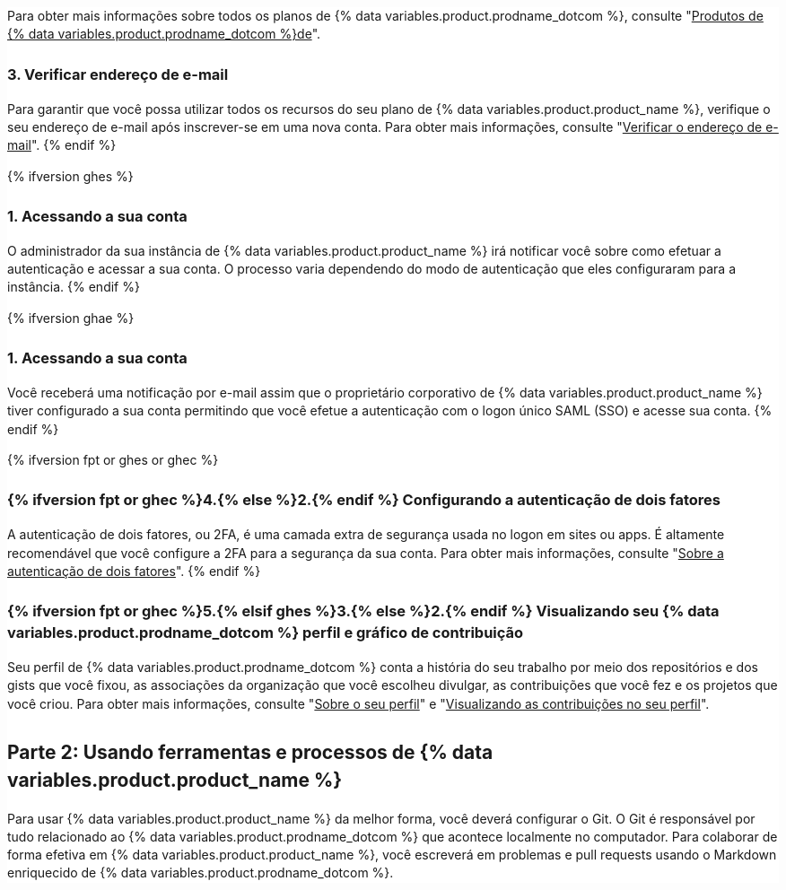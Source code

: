 Para obter mais informações sobre todos os planos de {% data variables.product.prodname_dotcom %}, consulte "[Produtos de {% data variables.product.prodname_dotcom %}de](/get-started/learning-about-github/githubs-products)".

### 3. Verificar endereço de e-mail
Para garantir que você possa utilizar todos os recursos do seu plano de {% data variables.product.product_name %}, verifique o seu endereço de e-mail após inscrever-se em uma nova conta. Para obter mais informações, consulte "[Verificar o endereço de e-mail](/github/getting-started-with-github/signing-up-for-github/verifying-your-email-address)".
{% endif %}

{% ifversion ghes %}
### 1. Acessando a sua conta
O administrador da sua instância de {% data variables.product.product_name %} irá notificar você sobre como efetuar a autenticação e acessar a sua conta. O processo varia dependendo do modo de autenticação que eles configuraram para a instância.
{% endif %}

{% ifversion ghae %}
### 1. Acessando a sua conta
Você receberá uma notificação por e-mail assim que o proprietário corporativo de {% data variables.product.product_name %} tiver configurado a sua conta permitindo que você efetue a autenticação com o logon único SAML (SSO) e acesse sua conta.
{% endif %}

{% ifversion fpt or ghes or ghec %}
### {% ifversion fpt or ghec %}4.{% else %}2.{% endif %} Configurando a autenticação de dois fatores
A autenticação de dois fatores, ou 2FA, é uma camada extra de segurança usada no logon em sites ou apps. É altamente recomendável que você configure a 2FA para a segurança da sua conta. Para obter mais informações, consulte "[Sobre a autenticação de dois fatores](/github/authenticating-to-github/securing-your-account-with-two-factor-authentication-2fa/about-two-factor-authentication)".
{% endif %}
### {% ifversion fpt or ghec %}5.{% elsif ghes %}3.{% else %}2.{% endif %} Visualizando seu {% data variables.product.prodname_dotcom %} perfil e gráfico de contribuição
Seu perfil de {% data variables.product.prodname_dotcom %} conta a história do seu trabalho por meio dos repositórios e dos gists que você fixou, as associações da organização que você escolheu divulgar, as contribuições que você fez e os projetos que você criou. Para obter mais informações, consulte "[Sobre o seu perfil](/github/setting-up-and-managing-your-github-profile/customizing-your-profile/about-your-profile)" e "[Visualizando as contribuições no seu perfil](/github/setting-up-and-managing-your-github-profile/managing-contribution-graphs-on-your-profile/viewing-contributions-on-your-profile)".

## Parte 2: Usando ferramentas e processos de {% data variables.product.product_name %}
Para usar {% data variables.product.product_name %} da melhor forma, você deverá configurar o Git. O Git é responsável por tudo relacionado ao {% data variables.product.prodname_dotcom %} que acontece localmente no computador. Para colaborar de forma efetiva em {% data variables.product.product_name %}, você escreverá em problemas e pull requests usando o Markdown enriquecido de {% data variables.product.prodname_dotcom %}.
